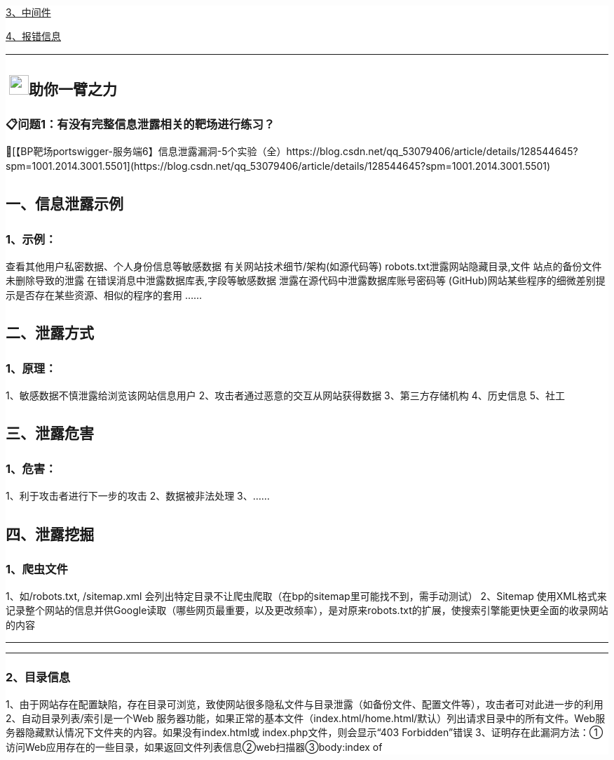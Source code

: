 [3、中间件](#3%E3%80%81%E4%B8%AD%E9%97%B4%E4%BB%B6)

[4、报错信息](#4%E3%80%81%E6%8A%A5%E9%94%99%E4%BF%A1%E6%81%AF)

---


> 
<h2> <img alt="" height="28" src="https://img-blog.csdnimg.cn/0797a1b4a28e49479db240e038a7969d.png" width="28"/>助你一臂之力  </h2>
<h3>📋问题1：有没有完整信息泄露相关的靶场进行练习？</h3>
🎯[【BP靶场portswigger-服务端6】信息泄露漏洞-5个实验（全）<img alt="" src="https://csdnimg.cn/release/blog_editor_html/release2.2.1/ckeditor/plugins/CsdnLink/icons/icon-default.png?t=MBR7"/>https://blog.csdn.net/qq_53079406/article/details/128544645?spm=1001.2014.3001.5501](https://blog.csdn.net/qq_53079406/article/details/128544645?spm=1001.2014.3001.5501)


> 
<h2>一、信息泄露示例</h2>
<h3>1、示例：</h3>
查看其他用户私密数据、个人身份信息等敏感数据
有关网站技术细节/架构(如源代码等)
robots.txt泄露网站隐藏目录,文件
站点的备份文件未删除导致的泄露
在错误消息中泄露数据库表,字段等敏感数据
泄露在源代码中泄露数据库账号密码等
(GitHub)网站某些程序的细微差别提示是否存在某些资源、相似的程序的套用
……


> 
<h2>二、泄露方式</h2>
<h3>1、原理：</h3>
1、敏感数据不慎泄露给浏览该网站信息用户
2、攻击者通过恶意的交互从网站获得数据
3、第三方存储机构
4、历史信息
5、社工


> 
<h2>三、泄露危害</h2>

<h3>1、危害：</h3>
1、利于攻击者进行下一步的攻击
2、数据被非法处理
3、……


> 
<h2>四、泄露挖掘</h2>
<h3>1、爬虫文件</h3>
1、如/robots.txt, /sitemap.xml
会列出特定目录不让爬虫爬取（在bp的sitemap里可能找不到，需手动测试）
2、Sitemap 使用XML格式来记录整个网站的信息并供Google读取（哪些网页最重要，以及更改频率），是对原来robots.txt的扩展，使搜索引擎能更快更全面的收录网站的内容
<hr/>
<hr/>
<h3>2、目录信息</h3>
1、由于网站存在配置缺陷，存在目录可浏览，致使网站很多隐私文件与目录泄露（如备份文件、配置文件等），攻击者可对此进一步的利用
2、自动目录列表/索引是一个Web 服务器功能，如果正常的基本文件（index.html/home.html/​默认）列出请求目录中的所有文件。Web服务器隐藏默认情况下文件夹的内容。如果没有index.html或 index.php文件，则会显示“403 Forbidden”错误
3、证明存在此漏洞方法：①访问Web应用存在的一些目录，如果返回文件列表信息②web扫描器③body:index of
